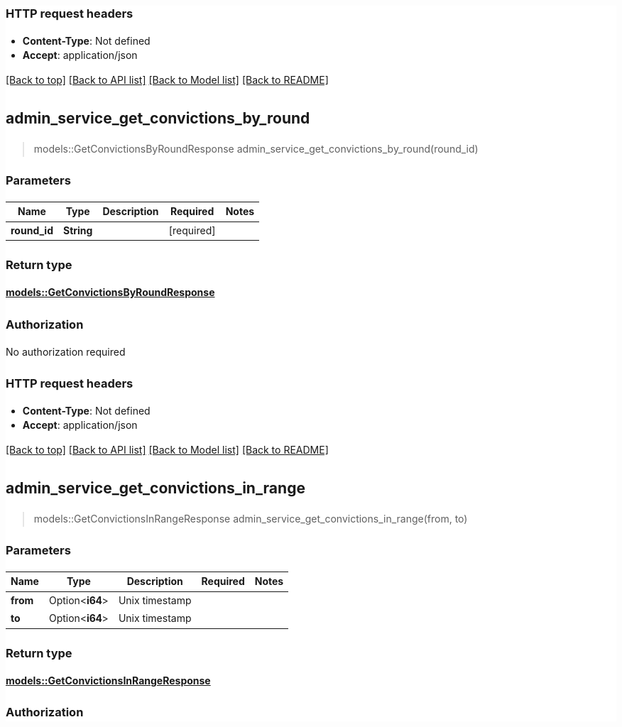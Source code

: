 ### HTTP request headers

- **Content-Type**: Not defined
- **Accept**: application/json

[[Back to top]](#) [[Back to API list]](../README.md#documentation-for-api-endpoints) [[Back to Model list]](../README.md#documentation-for-models) [[Back to README]](../README.md)

## admin_service_get_convictions_by_round

> models::GetConvictionsByRoundResponse admin_service_get_convictions_by_round(round_id)

### Parameters

| Name         | Type       | Description | Required   | Notes |
| ------------ | ---------- | ----------- | ---------- | ----- |
| **round_id** | **String** |             | [required] |       |

### Return type

[**models::GetConvictionsByRoundResponse**](GetConvictionsByRoundResponse.md)

### Authorization

No authorization required

### HTTP request headers

- **Content-Type**: Not defined
- **Accept**: application/json

[[Back to top]](#) [[Back to API list]](../README.md#documentation-for-api-endpoints) [[Back to Model list]](../README.md#documentation-for-models) [[Back to README]](../README.md)

## admin_service_get_convictions_in_range

> models::GetConvictionsInRangeResponse admin_service_get_convictions_in_range(from, to)

### Parameters

| Name     | Type            | Description    | Required | Notes |
| -------- | --------------- | -------------- | -------- | ----- |
| **from** | Option<**i64**> | Unix timestamp |          |       |
| **to**   | Option<**i64**> | Unix timestamp |          |       |

### Return type

[**models::GetConvictionsInRangeResponse**](GetConvictionsInRangeResponse.md)

### Authorization

